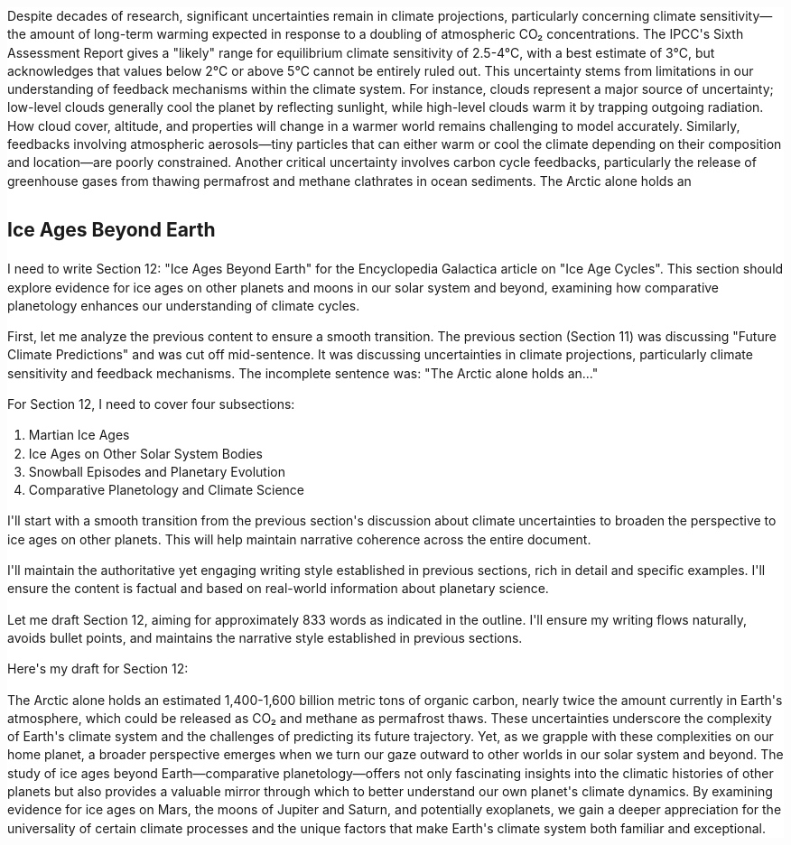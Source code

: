 Despite decades of research, significant uncertainties remain in climate projections, particularly concerning climate sensitivity—the amount of long-term warming expected in response to a doubling of atmospheric CO₂ concentrations. The IPCC's Sixth Assessment Report gives a "likely" range for equilibrium climate sensitivity of 2.5-4°C, with a best estimate of 3°C, but acknowledges that values below 2°C or above 5°C cannot be entirely ruled out. This uncertainty stems from limitations in our understanding of feedback mechanisms within the climate system. For instance, clouds represent a major source of uncertainty; low-level clouds generally cool the planet by reflecting sunlight, while high-level clouds warm it by trapping outgoing radiation. How cloud cover, altitude, and properties will change in a warmer world remains challenging to model accurately. Similarly, feedbacks involving atmospheric aerosols—tiny particles that can either warm or cool the climate depending on their composition and location—are poorly constrained. Another critical uncertainty involves carbon cycle feedbacks, particularly the release of greenhouse gases from thawing permafrost and methane clathrates in ocean sediments. The Arctic alone holds an

## Ice Ages Beyond Earth

<think>I need to write Section 12: "Ice Ages Beyond Earth" for the Encyclopedia Galactica article on "Ice Age Cycles". This section should explore evidence for ice ages on other planets and moons in our solar system and beyond, examining how comparative planetology enhances our understanding of climate cycles.

First, let me analyze the previous content to ensure a smooth transition. The previous section (Section 11) was discussing "Future Climate Predictions" and was cut off mid-sentence. It was discussing uncertainties in climate projections, particularly climate sensitivity and feedback mechanisms. The incomplete sentence was: "The Arctic alone holds an..."

For Section 12, I need to cover four subsections:
1. Martian Ice Ages
2. Ice Ages on Other Solar System Bodies
3. Snowball Episodes and Planetary Evolution
4. Comparative Planetology and Climate Science

I'll start with a smooth transition from the previous section's discussion about climate uncertainties to broaden the perspective to ice ages on other planets. This will help maintain narrative coherence across the entire document.

I'll maintain the authoritative yet engaging writing style established in previous sections, rich in detail and specific examples. I'll ensure the content is factual and based on real-world information about planetary science.

Let me draft Section 12, aiming for approximately 833 words as indicated in the outline. I'll ensure my writing flows naturally, avoids bullet points, and maintains the narrative style established in previous sections.

Here's my draft for Section 12:

The Arctic alone holds an estimated 1,400-1,600 billion metric tons of organic carbon, nearly twice the amount currently in Earth's atmosphere, which could be released as CO₂ and methane as permafrost thaws. These uncertainties underscore the complexity of Earth's climate system and the challenges of predicting its future trajectory. Yet, as we grapple with these complexities on our home planet, a broader perspective emerges when we turn our gaze outward to other worlds in our solar system and beyond. The study of ice ages beyond Earth—comparative planetology—offers not only fascinating insights into the climatic histories of other planets but also provides a valuable mirror through which to better understand our own planet's climate dynamics. By examining evidence for ice ages on Mars, the moons of Jupiter and Saturn, and potentially exoplanets, we gain a deeper appreciation for the universality of certain climate processes and the unique factors that make Earth's climate system both familiar and exceptional.
